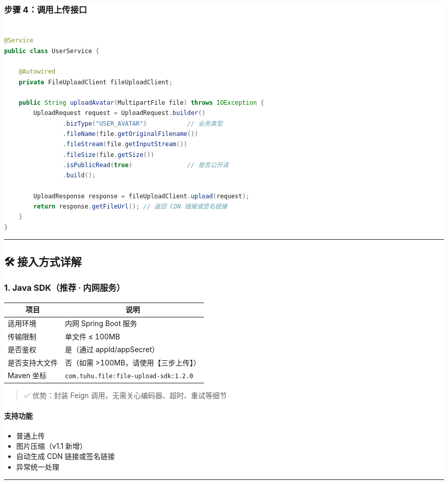 ### 步骤 4：调用上传接口

```java

@Service
public class UserService {

	@Autowired
	private FileUploadClient fileUploadClient;

	public String uploadAvatar(MultipartFile file) throws IOException {
		UploadRequest request = UploadRequest.builder()
				.bizType("USER_AVATAR")           // 业务类型
				.fileName(file.getOriginalFilename())
				.fileStream(file.getInputStream())
				.fileSize(file.getSize())
				.isPublicRead(true)               // 是否公开读
				.build();

		UploadResponse response = fileUploadClient.upload(request);
		return response.getFileUrl(); // 返回 CDN 链接或签名链接
	}
}
```

---

## 🛠️ 接入方式详解

### 1. Java SDK（推荐 · 内网服务）

| 项目       | 说明                                    |
|----------|---------------------------------------|
| 适用环境     | 内网 Spring Boot 服务                     |
| 传输限制     | 单文件 ≤ 100MB                           |
| 是否鉴权     | 是（通过 appId/appSecret）                 |
| 是否支持大文件  | 否（如需 >100MB，请使用【三步上传】）                |
| Maven 坐标 | `com.tuhu.file:file-upload-sdk:1.2.0` |

> ✅ 优势：封装 Feign 调用，无需关心编码器、超时、重试等细节

#### 支持功能

- 普通上传
- 图片压缩（v1.1 新增）
- 自动生成 CDN 链接或签名链接
- 异常统一处理

---
